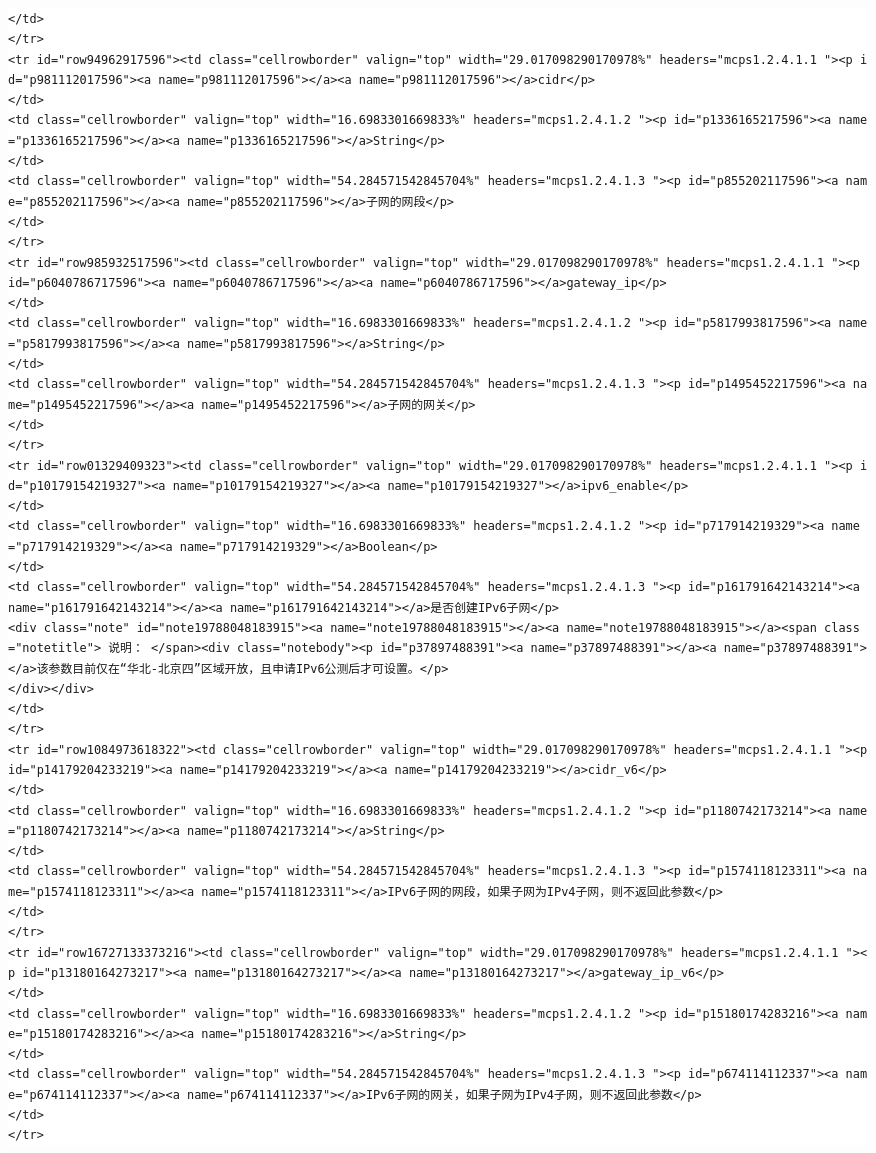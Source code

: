     </td>
    </tr>
    <tr id="row94962917596"><td class="cellrowborder" valign="top" width="29.017098290170978%" headers="mcps1.2.4.1.1 "><p id="p981112017596"><a name="p981112017596"></a><a name="p981112017596"></a>cidr</p>
    </td>
    <td class="cellrowborder" valign="top" width="16.6983301669833%" headers="mcps1.2.4.1.2 "><p id="p1336165217596"><a name="p1336165217596"></a><a name="p1336165217596"></a>String</p>
    </td>
    <td class="cellrowborder" valign="top" width="54.284571542845704%" headers="mcps1.2.4.1.3 "><p id="p855202117596"><a name="p855202117596"></a><a name="p855202117596"></a>子网的网段</p>
    </td>
    </tr>
    <tr id="row985932517596"><td class="cellrowborder" valign="top" width="29.017098290170978%" headers="mcps1.2.4.1.1 "><p id="p6040786717596"><a name="p6040786717596"></a><a name="p6040786717596"></a>gateway_ip</p>
    </td>
    <td class="cellrowborder" valign="top" width="16.6983301669833%" headers="mcps1.2.4.1.2 "><p id="p5817993817596"><a name="p5817993817596"></a><a name="p5817993817596"></a>String</p>
    </td>
    <td class="cellrowborder" valign="top" width="54.284571542845704%" headers="mcps1.2.4.1.3 "><p id="p1495452217596"><a name="p1495452217596"></a><a name="p1495452217596"></a>子网的网关</p>
    </td>
    </tr>
    <tr id="row01329409323"><td class="cellrowborder" valign="top" width="29.017098290170978%" headers="mcps1.2.4.1.1 "><p id="p10179154219327"><a name="p10179154219327"></a><a name="p10179154219327"></a>ipv6_enable</p>
    </td>
    <td class="cellrowborder" valign="top" width="16.6983301669833%" headers="mcps1.2.4.1.2 "><p id="p717914219329"><a name="p717914219329"></a><a name="p717914219329"></a>Boolean</p>
    </td>
    <td class="cellrowborder" valign="top" width="54.284571542845704%" headers="mcps1.2.4.1.3 "><p id="p161791642143214"><a name="p161791642143214"></a><a name="p161791642143214"></a>是否创建IPv6子网</p>
    <div class="note" id="note19788048183915"><a name="note19788048183915"></a><a name="note19788048183915"></a><span class="notetitle"> 说明： </span><div class="notebody"><p id="p37897488391"><a name="p37897488391"></a><a name="p37897488391"></a>该参数目前仅在“华北-北京四”区域开放，且申请IPv6公测后才可设置。</p>
    </div></div>
    </td>
    </tr>
    <tr id="row1084973618322"><td class="cellrowborder" valign="top" width="29.017098290170978%" headers="mcps1.2.4.1.1 "><p id="p14179204233219"><a name="p14179204233219"></a><a name="p14179204233219"></a>cidr_v6</p>
    </td>
    <td class="cellrowborder" valign="top" width="16.6983301669833%" headers="mcps1.2.4.1.2 "><p id="p1180742173214"><a name="p1180742173214"></a><a name="p1180742173214"></a>String</p>
    </td>
    <td class="cellrowborder" valign="top" width="54.284571542845704%" headers="mcps1.2.4.1.3 "><p id="p1574118123311"><a name="p1574118123311"></a><a name="p1574118123311"></a>IPv6子网的网段，如果子网为IPv4子网，则不返回此参数</p>
    </td>
    </tr>
    <tr id="row16727133373216"><td class="cellrowborder" valign="top" width="29.017098290170978%" headers="mcps1.2.4.1.1 "><p id="p13180164273217"><a name="p13180164273217"></a><a name="p13180164273217"></a>gateway_ip_v6</p>
    </td>
    <td class="cellrowborder" valign="top" width="16.6983301669833%" headers="mcps1.2.4.1.2 "><p id="p15180174283216"><a name="p15180174283216"></a><a name="p15180174283216"></a>String</p>
    </td>
    <td class="cellrowborder" valign="top" width="54.284571542845704%" headers="mcps1.2.4.1.3 "><p id="p674114112337"><a name="p674114112337"></a><a name="p674114112337"></a>IPv6子网的网关，如果子网为IPv4子网，则不返回此参数</p>
    </td>
    </tr>